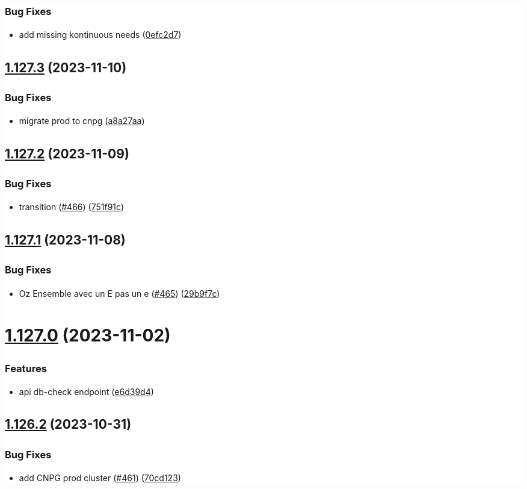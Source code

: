 
### Bug Fixes

* add missing kontinuous needs ([0efc2d7](https://github.com/SocialGouv/ozensemble/commit/0efc2d76be32592ca96b5046b0a4dc57ccfe21c7))

## [1.127.3](https://github.com/SocialGouv/ozensemble/compare/v1.127.2...v1.127.3) (2023-11-10)


### Bug Fixes

* migrate prod to cnpg ([a8a27aa](https://github.com/SocialGouv/ozensemble/commit/a8a27aa753f3088dc139a1578fe10a4d60626733))

## [1.127.2](https://github.com/SocialGouv/ozensemble/compare/v1.127.1...v1.127.2) (2023-11-09)


### Bug Fixes

* transition ([#466](https://github.com/SocialGouv/ozensemble/issues/466)) ([751f91c](https://github.com/SocialGouv/ozensemble/commit/751f91c9066661bb4c39e3d60e88a100c3e91443))

## [1.127.1](https://github.com/SocialGouv/ozensemble/compare/v1.127.0...v1.127.1) (2023-11-08)


### Bug Fixes

* Oz Ensemble avec un E pas un e ([#465](https://github.com/SocialGouv/ozensemble/issues/465)) ([29b9f7c](https://github.com/SocialGouv/ozensemble/commit/29b9f7c99f6cfd8aab04582e45cf4bb9d51c1dda))

# [1.127.0](https://github.com/SocialGouv/ozensemble/compare/v1.126.2...v1.127.0) (2023-11-02)


### Features

* api db-check endpoint ([e6d39d4](https://github.com/SocialGouv/ozensemble/commit/e6d39d43bbc0940ec7668a2b6d6fcbabfa7a03e9))

## [1.126.2](https://github.com/SocialGouv/ozensemble/compare/v1.126.1...v1.126.2) (2023-10-31)


### Bug Fixes

* add CNPG prod cluster ([#461](https://github.com/SocialGouv/ozensemble/issues/461)) ([70cd123](https://github.com/SocialGouv/ozensemble/commit/70cd1235349590ff20cae1d54fd822dc5617fb66))
